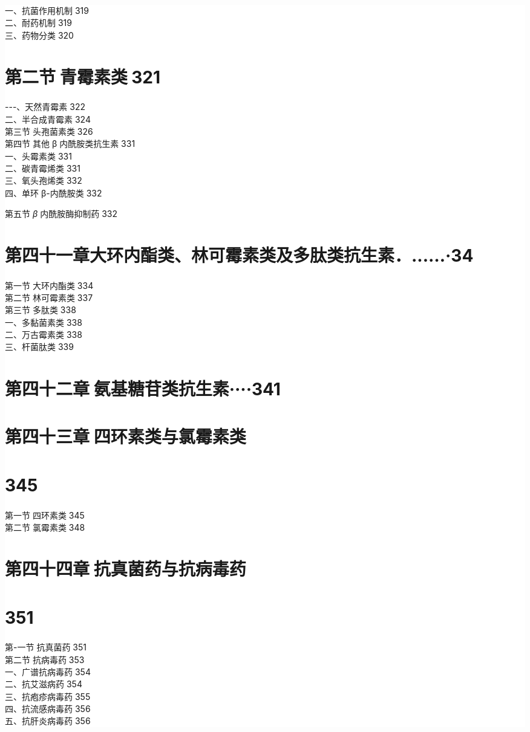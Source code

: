 一、抗菌作用机制 319  
二、耐药机制 319  
三、药物分类 320  

# 第二节 青霉素类 321  

---、天然青霉素 322  
二、半合成青霉素 324  
第三节 头孢菌素类 326  
第四节 其他 $\upbeta$ 内酰胺类抗生素 331  
一、头霉素类 331  
二、碳青霉烯类 331  
三、氧头孢烯类 332  
四、单环 β-内酰胺类 332  

第五节 $\beta$ 内酰胺酶抑制药 332  

# 第四十一章大环内酯类、林可霉素类及多肽类抗生素．...…·34  

第一节 大环内酯类 334  
第二节 林可霉素类 337  
第三节 多肽类 338  
一、多黏菌素类 338  
二、万古霉素类 338  
三、杆菌肽类 339  

# 第四十二章 氨基糖苷类抗生素····341  

# 第四十三章 四环素类与氯霉素类  

# 345  

第一节 四环素类 345  
第二节 氯霉素类 348  

# 第四十四章 抗真菌药与抗病毒药  

# 351  

第-一节 抗真菌药 351  
第二节 抗病毒药 353  
一、广谱抗病毒药 354  
二、抗艾滋病药 354  
三、抗疱疹病毒药 355  
四、抗流感病毒药 356  
五、抗肝炎病毒药 356  
